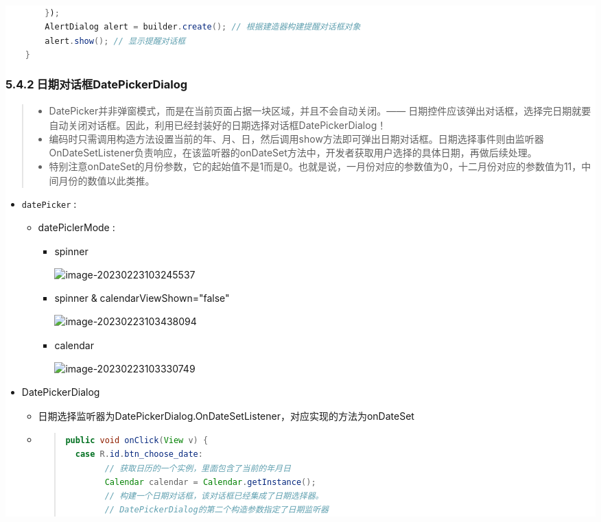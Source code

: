 ```java
        });
        AlertDialog alert = builder.create(); // 根据建造器构建提醒对话框对象
        alert.show(); // 显示提醒对话框
    }
```

### 5.4.2 日期对话框DatePickerDialog

> - DatePicker并非弹窗模式，而是在当前页面占据一块区域，并且不会自动关闭。—— 日期控件应该弹出对话框，选择完日期就要自动关闭对话框。因此，利用已经封装好的日期选择对话框DatePickerDialog！
> - 编码时只需调用构造方法设置当前的年、月、日，然后调用show方法即可弹出日期对话框。日期选择事件则由监听器OnDateSetListener负责响应，在该监听器的onDateSet方法中，开发者获取用户选择的具体日期，再做后续处理。
> - 特别注意onDateSet的月份参数，它的起始值不是1而是0。也就是说，一月份对应的参数值为0，十二月份对应的参数值为11，中间月份的数值以此类推。

- `datePicker` :

  - datePiclerMode : 

    - spinner

      ![image-20230223103245537](https://s2.loli.net/2023/02/23/hdP5WZsHqoTzBgb.png)

    - spinner & calendarViewShown="false"

      ![image-20230223103438094](https://s2.loli.net/2023/02/23/EglmyQfpN8SIBaL.png)

    - calendar

      ![image-20230223103330749](https://s2.loli.net/2023/02/23/qgnoFcC6E7dxj5u.png)

- DatePickerDialog

  - 日期选择监听器为DatePickerDialog.OnDateSetListener，对应实现的方法为onDateSet

  - > ```java
    > public void onClick(View v) {
    > 	case R.id.btn_choose_date:
    >         // 获取日历的一个实例，里面包含了当前的年月日
    >         Calendar calendar = Calendar.getInstance();
    >         // 构建一个日期对话框，该对话框已经集成了日期选择器。
    >         // DatePickerDialog的第二个构造参数指定了日期监听器
